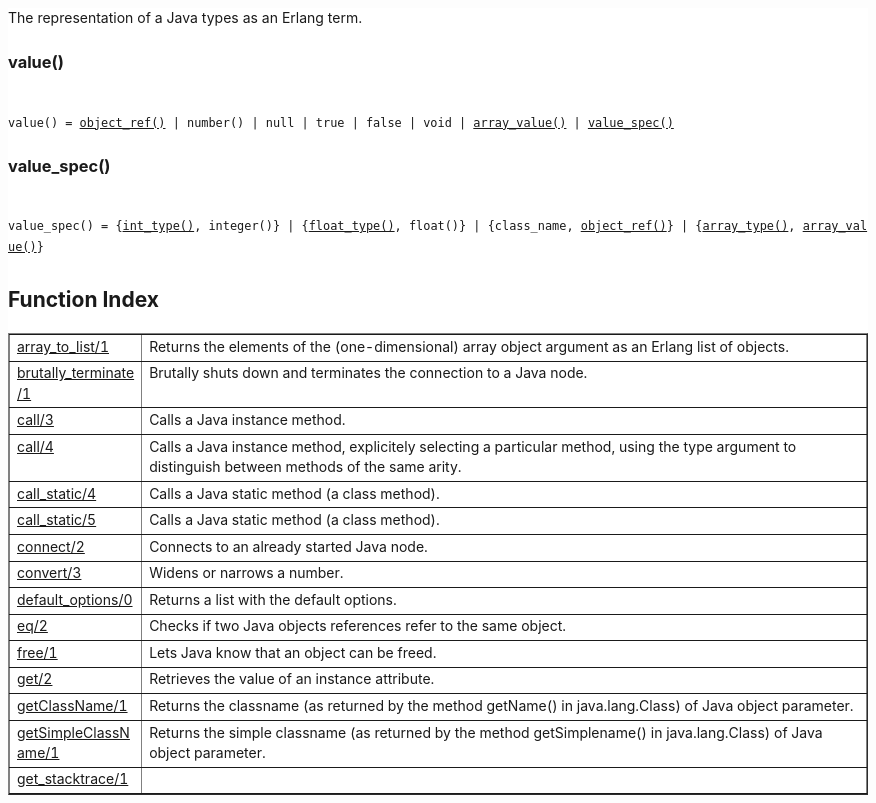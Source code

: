 

  The representation of a Java types as an Erlang term.



### <a name="type-value">value()</a> ###



<pre><code>
value() = <a href="#type-object_ref">object_ref()</a> | number() | null | true | false | void | <a href="#type-array_value">array_value()</a> | <a href="#type-value_spec">value_spec()</a>
</code></pre>





### <a name="type-value_spec">value_spec()</a> ###



<pre><code>
value_spec() = {<a href="#type-int_type">int_type()</a>, integer()} | {<a href="#type-float_type">float_type()</a>, float()} | {class_name, <a href="#type-object_ref">object_ref()</a>} | {<a href="#type-array_type">array_type()</a>, <a href="#type-array_value">array_value()</a>}
</code></pre>


<a name="index"></a>

## Function Index ##


<table width="100%" border="1" cellspacing="0" cellpadding="2" summary="function index"><tr><td valign="top"><a href="#array_to_list-1">array_to_list/1</a></td><td>
Returns the elements of the (one-dimensional) array object argument
as an Erlang list of objects.</td></tr><tr><td valign="top"><a href="#brutally_terminate-1">brutally_terminate/1</a></td><td>
Brutally shuts down and terminates the connection to a Java node.</td></tr><tr><td valign="top"><a href="#call-3">call/3</a></td><td>
Calls a Java instance method.</td></tr><tr><td valign="top"><a href="#call-4">call/4</a></td><td>
Calls a Java instance method, explicitely
selecting a particular method, using the type argument to
distinguish between methods of the same arity.</td></tr><tr><td valign="top"><a href="#call_static-4">call_static/4</a></td><td>
Calls a Java static method (a class method).</td></tr><tr><td valign="top"><a href="#call_static-5">call_static/5</a></td><td>
Calls a Java static method (a class method).</td></tr><tr><td valign="top"><a href="#connect-2">connect/2</a></td><td>Connects to an already started Java node.</td></tr><tr><td valign="top"><a href="#convert-3">convert/3</a></td><td>Widens or narrows a number.</td></tr><tr><td valign="top"><a href="#default_options-0">default_options/0</a></td><td>
Returns a list with the default options.</td></tr><tr><td valign="top"><a href="#eq-2">eq/2</a></td><td>
Checks if two Java objects references refer to the same object.</td></tr><tr><td valign="top"><a href="#free-1">free/1</a></td><td>
Lets Java know that an object can be freed.</td></tr><tr><td valign="top"><a href="#get-2">get/2</a></td><td>
Retrieves the value of an instance attribute.</td></tr><tr><td valign="top"><a href="#getClassName-1">getClassName/1</a></td><td>
Returns the classname (as returned by the method getName() in
java.lang.Class)
of Java object parameter.</td></tr><tr><td valign="top"><a href="#getSimpleClassName-1">getSimpleClassName/1</a></td><td>
Returns the simple classname (as returned by the method getSimplename() in
java.lang.Class)
of Java object parameter.</td></tr><tr><td valign="top"><a href="#get_stacktrace-1">get_stacktrace/1</a></td><td>